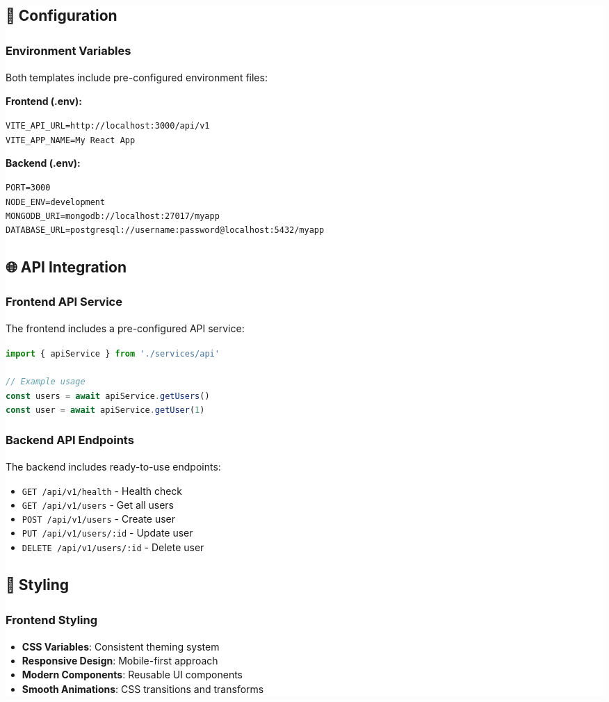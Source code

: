 ## 🔧 Configuration

### Environment Variables

Both templates include pre-configured environment files:

**Frontend (.env):**
```env
VITE_API_URL=http://localhost:3000/api/v1
VITE_APP_NAME=My React App
```

**Backend (.env):**
```env
PORT=3000
NODE_ENV=development
MONGODB_URI=mongodb://localhost:27017/myapp
DATABASE_URL=postgresql://username:password@localhost:5432/myapp
```

## 🌐 API Integration

### Frontend API Service

The frontend includes a pre-configured API service:

```javascript
import { apiService } from './services/api'

// Example usage
const users = await apiService.getUsers()
const user = await apiService.getUser(1)
```

### Backend API Endpoints

The backend includes ready-to-use endpoints:

- `GET /api/v1/health` - Health check
- `GET /api/v1/users` - Get all users
- `POST /api/v1/users` - Create user
- `PUT /api/v1/users/:id` - Update user
- `DELETE /api/v1/users/:id` - Delete user

## 🎨 Styling

### Frontend Styling

- **CSS Variables**: Consistent theming system
- **Responsive Design**: Mobile-first approach
- **Modern Components**: Reusable UI components
- **Smooth Animations**: CSS transitions and transforms
